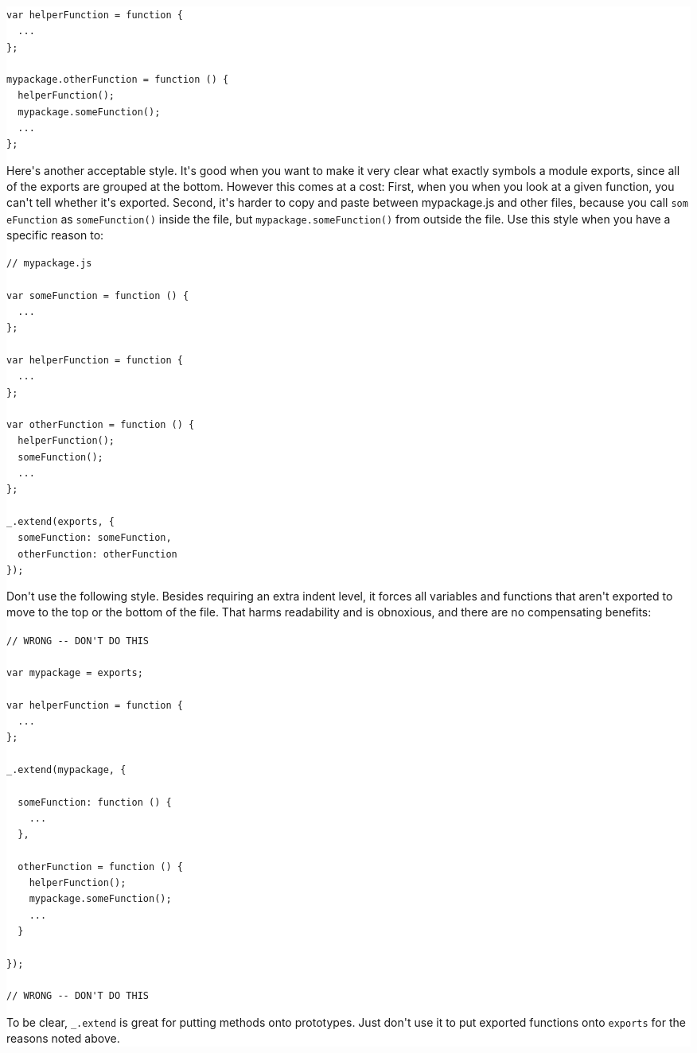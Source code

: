     var helperFunction = function {
      ...
    };
    
    mypackage.otherFunction = function () {
      helperFunction();
      mypackage.someFunction();
      ...
    };

Here's another acceptable style. It's good when you want to make it very clear what exactly symbols a module exports, since all of the exports are grouped at the bottom. However this comes at a cost: First, when you when you look at a given function, you can't tell whether it's exported. Second, it's harder to copy and paste between mypackage.js and other files, because you call `someFunction` as `someFunction()` inside the file, but `mypackage.someFunction()` from outside the file. Use this style when you have a specific reason to:

    // mypackage.js
    
    var someFunction = function () {
      ...
    };
    
    var helperFunction = function {
      ...
    };
    
    var otherFunction = function () {
      helperFunction();
      someFunction();
      ...
    };
    
    _.extend(exports, {
      someFunction: someFunction,
      otherFunction: otherFunction
    });

Don't use the following style. Besides requiring an extra indent level, it forces all variables and functions that aren't exported to move to the top or the bottom of the file. That harms readability and is obnoxious, and there are no compensating benefits:

    // WRONG -- DON'T DO THIS

    var mypackage = exports;
    
    var helperFunction = function {
      ...
    };
    
    _.extend(mypackage, {
    
      someFunction: function () {
        ...
      },
    
      otherFunction = function () {
        helperFunction();
        mypackage.someFunction();
        ...
      }
    
    });
    
    // WRONG -- DON'T DO THIS

To be clear, `_.extend` is great for putting methods onto prototypes. Just don't use it to put exported functions onto `exports` for the reasons noted above.